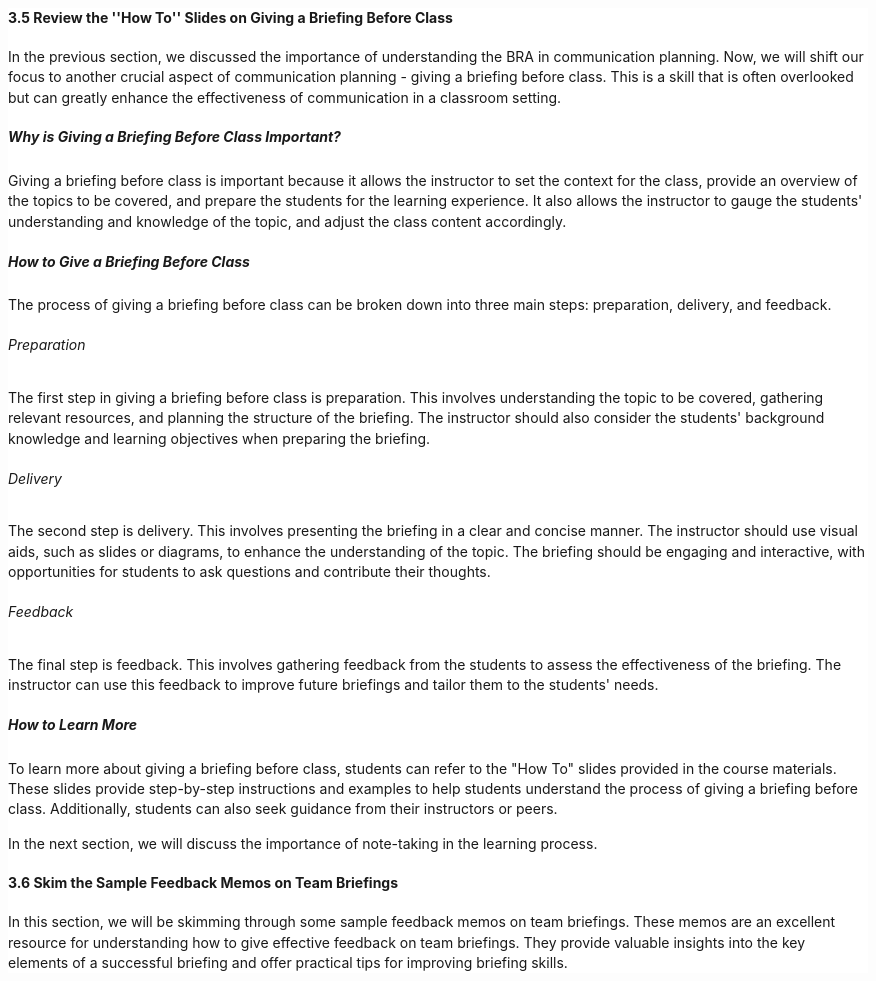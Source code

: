 



#### 3.5 Review the ''How To'' Slides on Giving a Briefing Before Class

In the previous section, we discussed the importance of understanding the BRA in communication planning. Now, we will shift our focus to another crucial aspect of communication planning - giving a briefing before class. This is a skill that is often overlooked but can greatly enhance the effectiveness of communication in a classroom setting.

##### Why is Giving a Briefing Before Class Important?

Giving a briefing before class is important because it allows the instructor to set the context for the class, provide an overview of the topics to be covered, and prepare the students for the learning experience. It also allows the instructor to gauge the students' understanding and knowledge of the topic, and adjust the class content accordingly.

##### How to Give a Briefing Before Class

The process of giving a briefing before class can be broken down into three main steps: preparation, delivery, and feedback.

###### Preparation

The first step in giving a briefing before class is preparation. This involves understanding the topic to be covered, gathering relevant resources, and planning the structure of the briefing. The instructor should also consider the students' background knowledge and learning objectives when preparing the briefing.

###### Delivery

The second step is delivery. This involves presenting the briefing in a clear and concise manner. The instructor should use visual aids, such as slides or diagrams, to enhance the understanding of the topic. The briefing should be engaging and interactive, with opportunities for students to ask questions and contribute their thoughts.

###### Feedback

The final step is feedback. This involves gathering feedback from the students to assess the effectiveness of the briefing. The instructor can use this feedback to improve future briefings and tailor them to the students' needs.

##### How to Learn More

To learn more about giving a briefing before class, students can refer to the "How To" slides provided in the course materials. These slides provide step-by-step instructions and examples to help students understand the process of giving a briefing before class. Additionally, students can also seek guidance from their instructors or peers.

In the next section, we will discuss the importance of note-taking in the learning process.




#### 3.6 Skim the Sample Feedback Memos on Team Briefings

In this section, we will be skimming through some sample feedback memos on team briefings. These memos are an excellent resource for understanding how to give effective feedback on team briefings. They provide valuable insights into the key elements of a successful briefing and offer practical tips for improving briefing skills.
